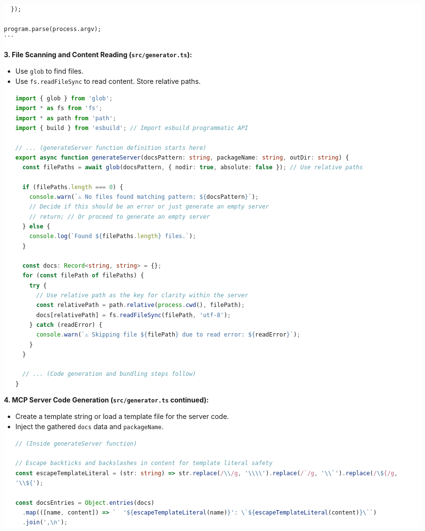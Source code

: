       });

    program.parse(process.argv);
    ```

**3. File Scanning and Content Reading (`src/generator.ts`):**

*   Use `glob` to find files.
*   Use `fs.readFileSync` to read content. Store relative paths.
    ```typescript
    import { glob } from 'glob';
    import * as fs from 'fs';
    import * as path from 'path';
    import { build } from 'esbuild'; // Import esbuild programmatic API

    // ... (generateServer function definition starts here)
    export async function generateServer(docsPattern: string, packageName: string, outDir: string) {
      const filePaths = await glob(docsPattern, { nodir: true, absolute: false }); // Use relative paths

      if (filePaths.length === 0) {
        console.warn(`⚠️ No files found matching pattern: ${docsPattern}`);
        // Decide if this should be an error or just generate an empty server
        // return; // Or proceed to generate an empty server
      } else {
        console.log(`Found ${filePaths.length} files.`);
      }

      const docs: Record<string, string> = {};
      for (const filePath of filePaths) {
        try {
          // Use relative path as the key for clarity within the server
          const relativePath = path.relative(process.cwd(), filePath);
          docs[relativePath] = fs.readFileSync(filePath, 'utf-8');
        } catch (readError) {
          console.warn(`⚠️ Skipping file ${filePath} due to read error: ${readError}`);
        }
      }

      // ... (Code generation and bundling steps follow)
    }
    ```

**4. MCP Server Code Generation (`src/generator.ts` continued):**

*   Create a template string or load a template file for the server code.
*   Inject the gathered `docs` data and `packageName`.
    ```typescript
    // (Inside generateServer function)

    // Escape backticks and backslashes in content for template literal safety
    const escapeTemplateLiteral = (str: string) => str.replace(/\\/g, '\\\\').replace(/`/g, '\\`').replace(/\${/g, '\\${');

    const docsEntries = Object.entries(docs)
      .map(([name, content]) => `  '${escapeTemplateLiteral(name)}': \`${escapeTemplateLiteral(content)}\``)
      .join(',\n');
